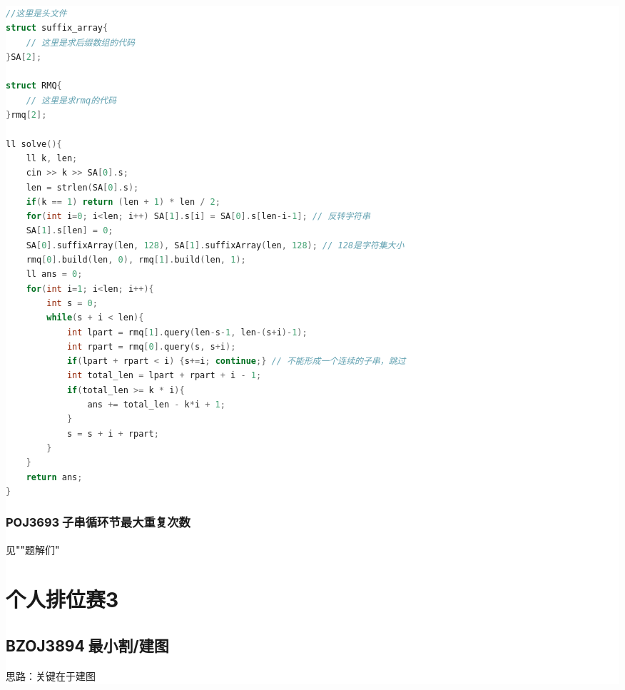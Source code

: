 ```c++
//这里是头文件
struct suffix_array{
	// 这里是求后缀数组的代码
}SA[2];

struct RMQ{
    // 这里是求rmq的代码
}rmq[2];

ll solve(){
    ll k, len;
    cin >> k >> SA[0].s;
    len = strlen(SA[0].s);
    if(k == 1) return (len + 1) * len / 2; 
    for(int i=0; i<len; i++) SA[1].s[i] = SA[0].s[len-i-1]; // 反转字符串
    SA[1].s[len] = 0;
    SA[0].suffixArray(len, 128), SA[1].suffixArray(len, 128); // 128是字符集大小
    rmq[0].build(len, 0), rmq[1].build(len, 1);
    ll ans = 0;
    for(int i=1; i<len; i++){
        int s = 0;
        while(s + i < len){
            int lpart = rmq[1].query(len-s-1, len-(s+i)-1);
            int rpart = rmq[0].query(s, s+i);
            if(lpart + rpart < i) {s+=i; continue;} // 不能形成一个连续的子串，跳过
            int total_len = lpart + rpart + i - 1;
            if(total_len >= k * i){
                ans += total_len - k*i + 1;
            }
            s = s + i + rpart;
        }
    }
    return ans;
}
```





### POJ3693 子串循环节最大重复次数

见""题解们"



# 个人排位赛3



## BZOJ3894 最小割/建图

思路：关键在于建图
